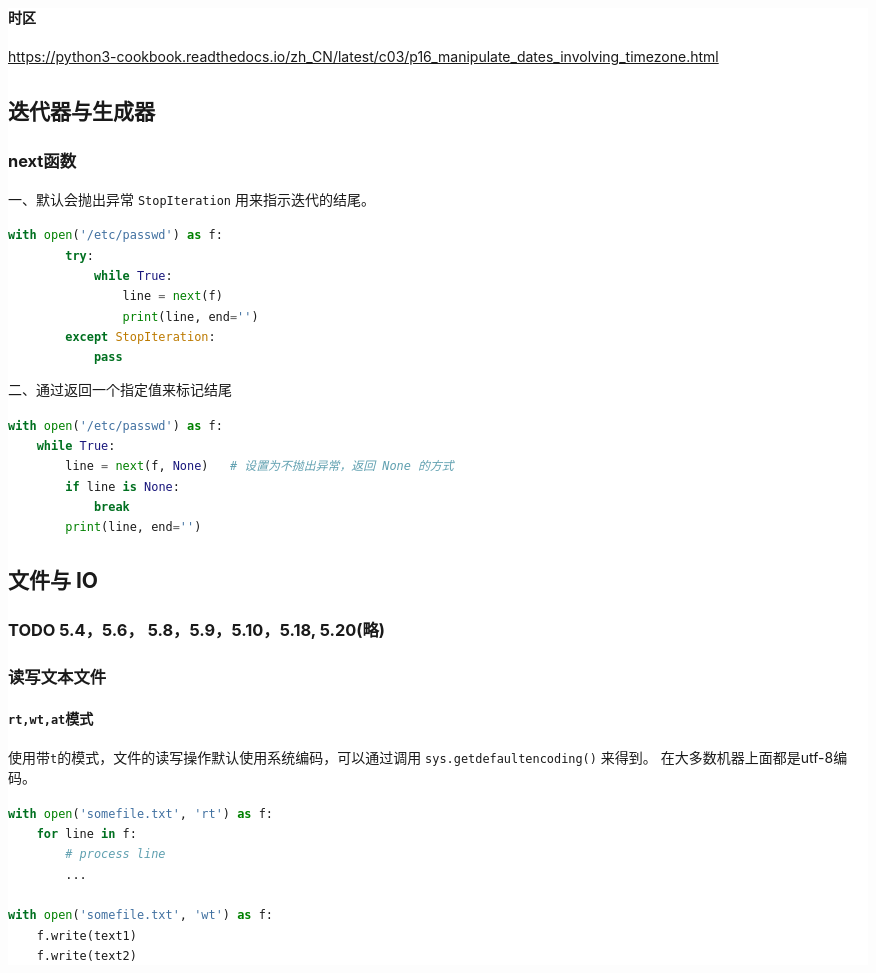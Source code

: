 #### 时区

https://python3-cookbook.readthedocs.io/zh_CN/latest/c03/p16_manipulate_dates_involving_timezone.html



## 迭代器与生成器

### next函数

一、默认会抛出异常 `StopIteration` 用来指示迭代的结尾。

```python
with open('/etc/passwd') as f:
        try:
            while True:
                line = next(f)
                print(line, end='')
        except StopIteration:
            pass
```

二、通过返回一个指定值来标记结尾

```python
with open('/etc/passwd') as f:
    while True:
        line = next(f, None)   # 设置为不抛出异常，返回 None 的方式
        if line is None:
            break
        print(line, end='')
```



## 文件与 IO

### TODO 5.4，5.6， 5.8，5.9，5.10，5.18, 5.20(略)



 

### 读写文本文件

#### `rt,wt,at`模式

使用带`t`的模式，文件的读写操作默认使用系统编码，可以通过调用 `sys.getdefaultencoding()` 来得到。 在大多数机器上面都是utf-8编码。

```python
with open('somefile.txt', 'rt') as f:
    for line in f:
        # process line
        ...

with open('somefile.txt', 'wt') as f:
    f.write(text1)
    f.write(text2)
```
